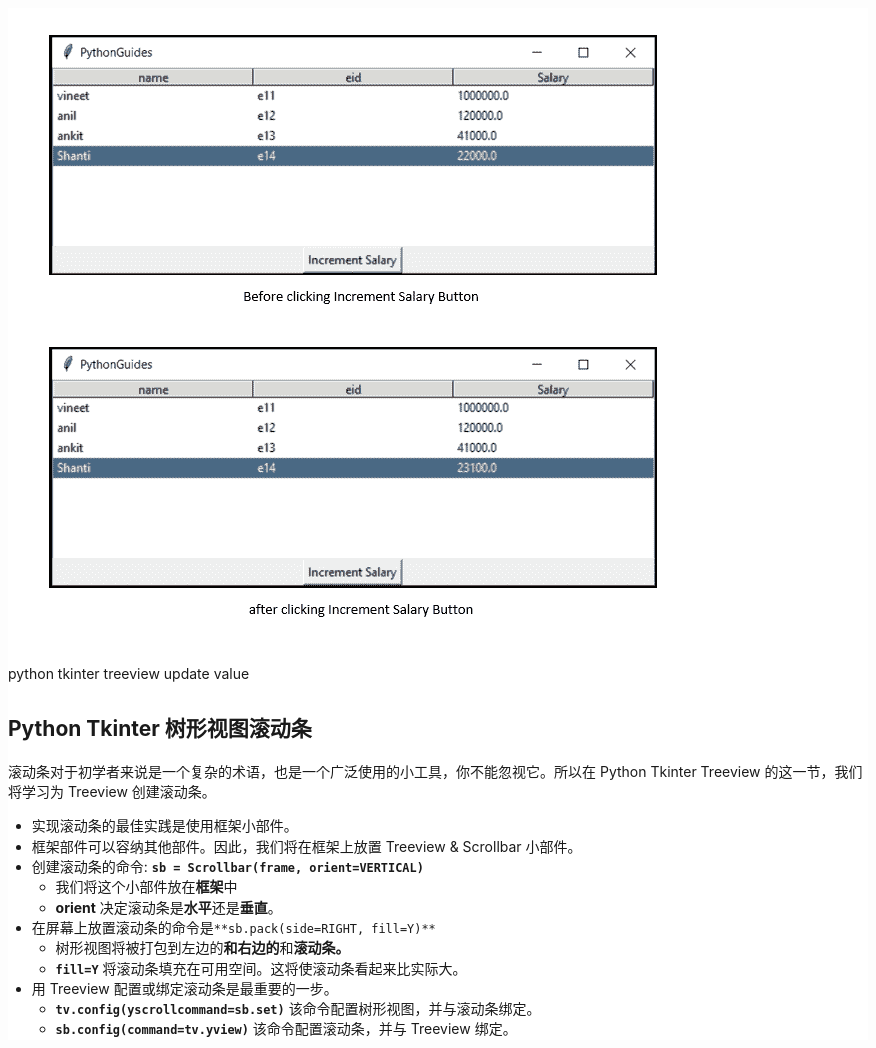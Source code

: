 ![python tkinter treeview update value](img/a14b961f2da2585ef7efba21bd5e04f1.png "python tkinter treeview update value")

python tkinter treeview update value

## Python Tkinter 树形视图滚动条

滚动条对于初学者来说是一个复杂的术语，也是一个广泛使用的小工具，你不能忽视它。所以在 Python Tkinter Treeview 的这一节，我们将学习为 Treeview 创建滚动条。

*   实现滚动条的最佳实践是使用框架小部件。
*   框架部件可以容纳其他部件。因此，我们将在框架上放置 Treeview & Scrollbar 小部件。
*   创建滚动条的命令: **`sb = Scrollbar(frame, orient=VERTICAL)`**
    *   我们将这个小部件放在**框架**中
    *   **orient** 决定滚动条是**水平**还是**垂直**。
*   在屏幕上放置滚动条的命令是`**sb.pack(side=RIGHT, fill=Y)**`
    *   树形视图将被打包到左边的**和右边的**和**滚动条。**
    *   **`fill=Y`** 将滚动条填充在可用空间。这将使滚动条看起来比实际大。
*   用 Treeview 配置或绑定滚动条是最重要的一步。
    *   **`tv.config(yscrollcommand=sb.set)`** 该命令配置树形视图，并与滚动条绑定。
    *   **`sb.config(command=tv.yview)`** 该命令配置滚动条，并与 Treeview 绑定。
